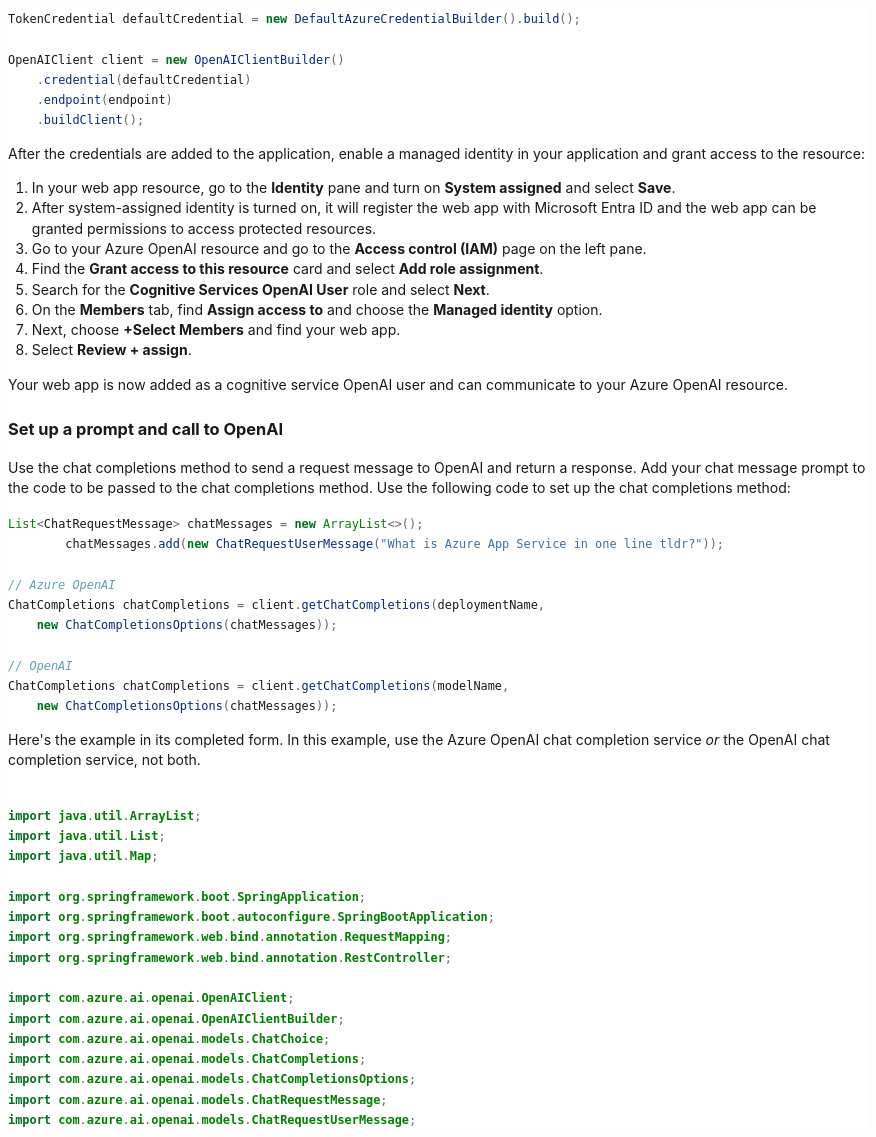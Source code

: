 ```java
TokenCredential defaultCredential = new DefaultAzureCredentialBuilder().build();

OpenAIClient client = new OpenAIClientBuilder()
    .credential(defaultCredential)
    .endpoint(endpoint)
    .buildClient();
```

After the credentials are added to the application, enable a managed identity in your application and grant access to the resource:

1. In your web app resource, go to the **Identity** pane and turn on **System assigned** and select **Save**.
1. After system-assigned identity is turned on, it will register the web app with Microsoft Entra ID and the web app can be granted permissions to access protected resources.  
1. Go to your Azure OpenAI resource and go to the **Access control (IAM)** page on the left pane.
1. Find the **Grant access to this resource** card and select **Add role assignment**.
1. Search for the **Cognitive Services OpenAI User** role and select **Next**.
1. On the **Members** tab, find **Assign access to** and choose the **Managed identity** option.
1. Next, choose **+Select Members**  and find your web app.
1. Select **Review + assign**.

Your web app is now added as a cognitive service OpenAI user and can communicate to your Azure OpenAI resource.

### Set up a prompt and call to OpenAI

Use the chat completions method to send a request message to OpenAI and return a response. Add your chat message prompt to the code to be passed to the chat completions method. Use the following code to set up the chat completions method:

```java
List<ChatRequestMessage> chatMessages = new ArrayList<>();
        chatMessages.add(new ChatRequestUserMessage("What is Azure App Service in one line tldr?"));

// Azure OpenAI
ChatCompletions chatCompletions = client.getChatCompletions(deploymentName,
    new ChatCompletionsOptions(chatMessages));

// OpenAI
ChatCompletions chatCompletions = client.getChatCompletions(modelName,
    new ChatCompletionsOptions(chatMessages));
```

Here's the example in its completed form. In this example, use the Azure OpenAI chat completion service *or* the OpenAI chat completion service, not both.

```java

import java.util.ArrayList;
import java.util.List;
import java.util.Map;

import org.springframework.boot.SpringApplication;
import org.springframework.boot.autoconfigure.SpringBootApplication;
import org.springframework.web.bind.annotation.RequestMapping;
import org.springframework.web.bind.annotation.RestController;

import com.azure.ai.openai.OpenAIClient;
import com.azure.ai.openai.OpenAIClientBuilder;
import com.azure.ai.openai.models.ChatChoice;
import com.azure.ai.openai.models.ChatCompletions;
import com.azure.ai.openai.models.ChatCompletionsOptions;
import com.azure.ai.openai.models.ChatRequestMessage;
import com.azure.ai.openai.models.ChatRequestUserMessage;
```